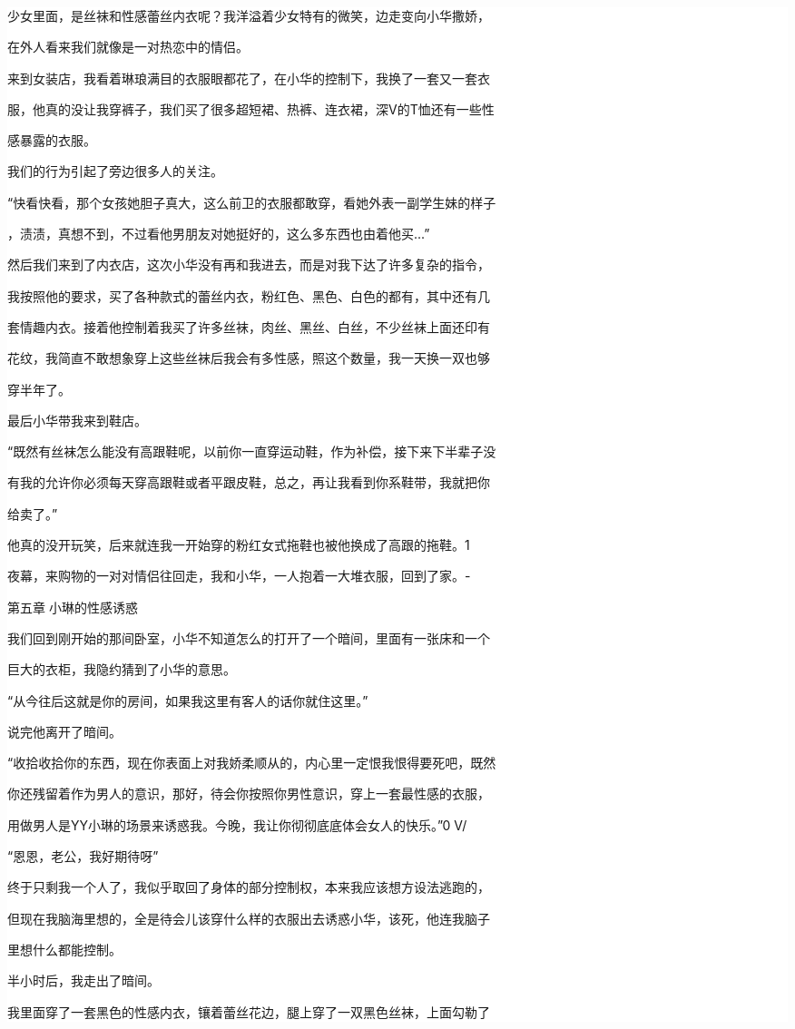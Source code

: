 少女里面，是丝袜和性感蕾丝内衣呢？我洋溢着少女特有的微笑，边走变向小华撒娇，

在外人看来我们就像是一对热恋中的情侣。

来到女装店，我看着琳琅满目的衣服眼都花了，在小华的控制下，我换了一套又一套衣

服，他真的没让我穿裤子，我们买了很多超短裙、热裤、连衣裙，深V的T恤还有一些性

感暴露的衣服。

我们的行为引起了旁边很多人的关注。

“快看快看，那个女孩她胆子真大，这么前卫的衣服都敢穿，看她外表一副学生妹的样子

，渍渍，真想不到，不过看他男朋友对她挺好的，这么多东西也由着他买...”

然后我们来到了内衣店，这次小华没有再和我进去，而是对我下达了许多复杂的指令，

我按照他的要求，买了各种款式的蕾丝内衣，粉红色、黑色、白色的都有，其中还有几

套情趣内衣。接着他控制着我买了许多丝袜，肉丝、黑丝、白丝，不少丝袜上面还印有

花纹，我简直不敢想象穿上这些丝袜后我会有多性感，照这个数量，我一天换一双也够

穿半年了。

最后小华带我来到鞋店。

“既然有丝袜怎么能没有高跟鞋呢，以前你一直穿运动鞋，作为补偿，接下来下半辈子没

有我的允许你必须每天穿高跟鞋或者平跟皮鞋，总之，再让我看到你系鞋带，我就把你

给卖了。”

他真的没开玩笑，后来就连我一开始穿的粉红女式拖鞋也被他换成了高跟的拖鞋。1

夜幕，来购物的一对对情侣往回走，我和小华，一人抱着一大堆衣服，回到了家。-

第五章 小琳的性感诱惑

我们回到刚开始的那间卧室，小华不知道怎么的打开了一个暗间，里面有一张床和一个

巨大的衣柜，我隐约猜到了小华的意思。

“从今往后这就是你的房间，如果我这里有客人的话你就住这里。”

说完他离开了暗间。

“收拾收拾你的东西，现在你表面上对我娇柔顺从的，内心里一定恨我恨得要死吧，既然

你还残留着作为男人的意识，那好，待会你按照你男性意识，穿上一套最性感的衣服，

用做男人是YY小琳的场景来诱惑我。今晚，我让你彻彻底底体会女人的快乐。”0    V/

“恩恩，老公，我好期待呀”

终于只剩我一个人了，我似乎取回了身体的部分控制权，本来我应该想方设法逃跑的，

但现在我脑海里想的，全是待会儿该穿什么样的衣服出去诱惑小华，该死，他连我脑子

里想什么都能控制。

半小时后，我走出了暗间。

我里面穿了一套黑色的性感内衣，镶着蕾丝花边，腿上穿了一双黑色丝袜，上面勾勒了
